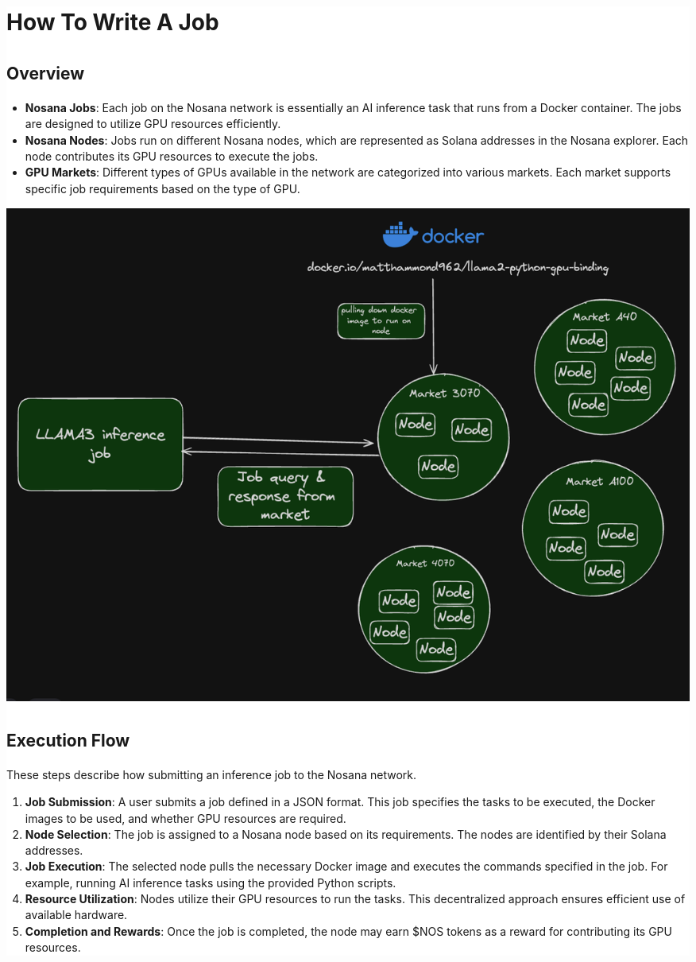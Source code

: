 # How To Write A Job

## Overview

- **Nosana Jobs**: Each job on the Nosana network is essentially an AI inference task that runs from a Docker container. The jobs are designed to utilize GPU resources efficiently.
- **Nosana Nodes**: Jobs run on different Nosana nodes, which are represented as Solana addresses in the Nosana explorer. Each node contributes its GPU resources to execute the jobs.
- **GPU Markets**: Different types of GPUs available in the network are categorized into various markets. Each market supports specific job requirements based on the type of GPU.

![Nosana Job Workflow](./nosana_job_workflow.png)

## Execution Flow

These steps describe how submitting an inference job to the Nosana network.

1. **Job Submission**: A user submits a job defined in a JSON format. This job specifies the tasks to be executed, the Docker images to be used, and whether GPU resources are required.
2. **Node Selection**: The job is assigned to a Nosana node based on its requirements. The nodes are identified by their Solana addresses.
3. **Job Execution**: The selected node pulls the necessary Docker image and executes the commands specified in the job. For example, running AI inference tasks using the provided Python scripts.
4. **Resource Utilization**: Nodes utilize their GPU resources to run the tasks. This decentralized approach ensures efficient use of available hardware.
5. **Completion and Rewards**: Once the job is completed, the node may earn $NOS tokens as a reward for contributing its GPU resources.
